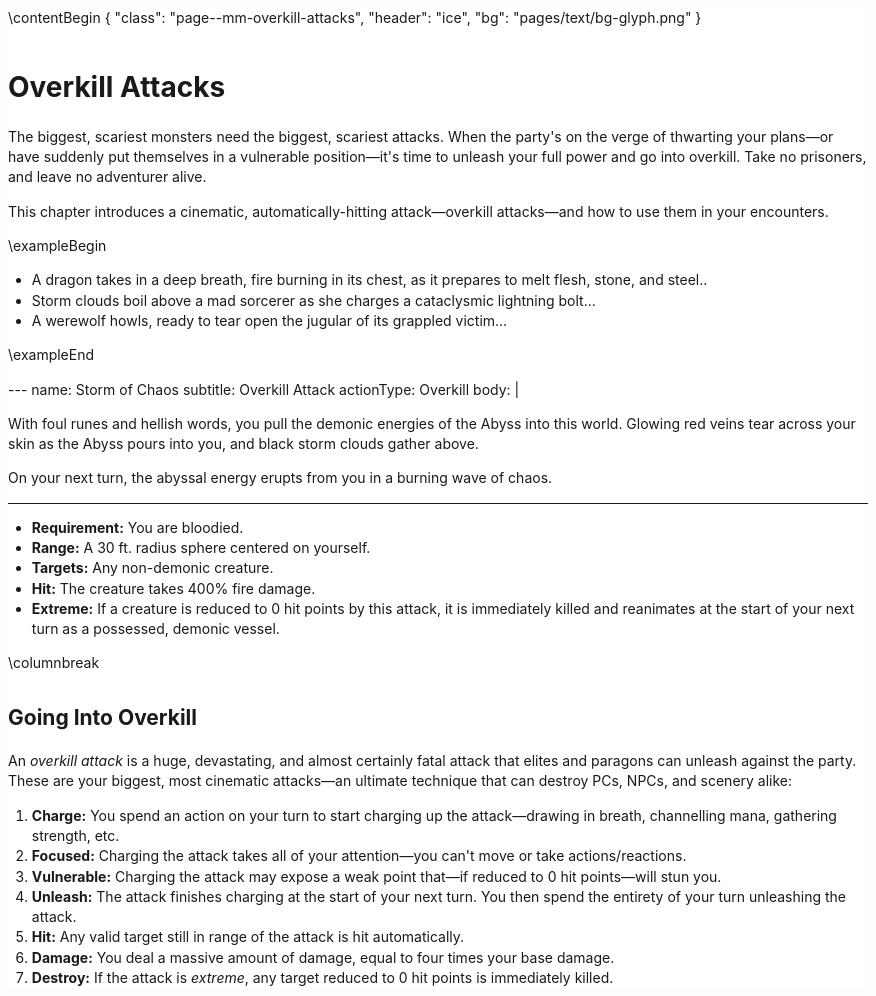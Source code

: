\contentBegin { "class": "page--mm-overkill-attacks", "header": "ice", "bg": "pages/text/bg-glyph.png" }

# Overkill Attacks

The biggest, scariest monsters need the biggest, scariest attacks. When the party's on the verge of thwarting your plans—or have suddenly put themselves in a vulnerable position—it's time to unleash your full power and go into overkill. Take no prisoners, and leave no adventurer alive.

This chapter introduces a cinematic, automatically-hitting attack—<en>overkill attacks</em>—and how to use them in your encounters.

\exampleBegin

* A dragon takes in a deep breath, fire burning in its chest, as it prepares to melt flesh, stone, and steel..
* Storm clouds boil above a mad sorcerer as she charges a cataclysmic lightning bolt...
* A werewolf howls, ready to tear open the jugular of its grappled victim...

\exampleEnd

<div data-blueprint="action">
---
name: Storm of Chaos
subtitle: Overkill Attack
actionType: Overkill
body: |
  <p>With foul runes and hellish words, you pull the demonic energies of the Abyss into this world. Glowing red veins tear across your skin as the Abyss pours into you, and black storm clouds gather above.</p>
  <p>On your next turn, the abyssal energy erupts from you in a burning wave of chaos.</p>
  <hr/>
  <ul>
    <li><strong>Requirement:</strong> You are bloodied.</li>
    <li><strong>Range:</strong> A 30 ft. radius sphere centered on yourself.</li>
    <li><strong>Targets:</strong> Any non-demonic creature.</li>
    <li><strong>Hit:</strong> The creature takes 400% fire damage.</li>
    <li><strong>Extreme:</strong> If a creature is reduced to 0 hit points by this attack, it is immediately killed and reanimates at the start of your next turn as a possessed, demonic vessel.</li>
  </ul>
</div>

\columnbreak

## Going Into Overkill

An _overkill attack_ is a huge, devastating, and almost certainly fatal attack that elites and paragons can unleash against the party. These are your biggest, most cinematic attacks—an ultimate technique that can destroy PCs, NPCs, and scenery alike:

1. **Charge:** You spend an action on your turn to start charging up the attack—drawing in breath, channelling mana, gathering strength, etc.
2. **Focused:** Charging the attack takes all of your attention—you can't move or take actions/reactions.
3. **Vulnerable:** Charging the attack may expose a weak point that—if reduced to 0 hit points—will stun you.
4. **Unleash:** The attack finishes charging at the start of your next turn. You then spend the entirety of your turn unleashing the attack.
5. **Hit:** Any valid target still in range of the attack is hit automatically.
6. **Damage:** You deal a massive amount of damage, equal to four times your base damage.
7. **Destroy:** If the attack is _extreme_, any target reduced to 0 hit points is immediately killed.
